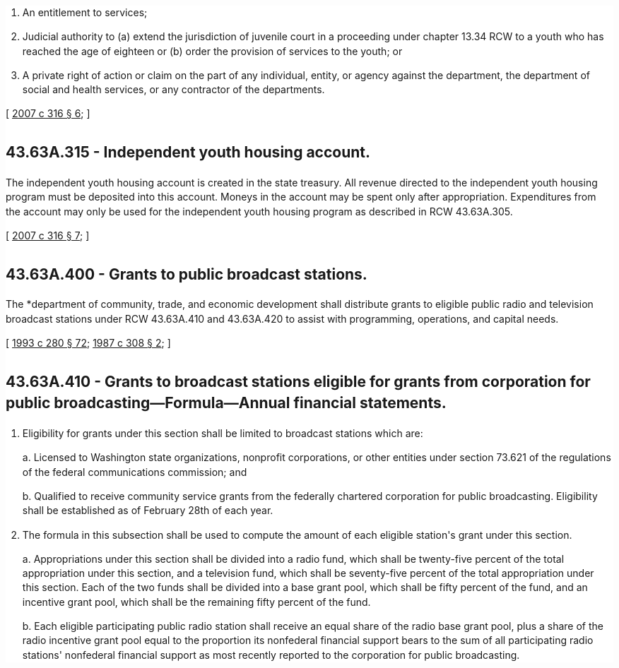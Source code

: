 1. An entitlement to services;

2. Judicial authority to (a) extend the jurisdiction of juvenile court in a proceeding under chapter 13.34 RCW to a youth who has reached the age of eighteen or (b) order the provision of services to the youth; or

3. A private right of action or claim on the part of any individual, entity, or agency against the department, the department of social and health services, or any contractor of the departments.

\[ [2007 c 316 § 6](http://lawfilesext.leg.wa.gov/biennium/2007-08/Pdf/Bills/Session%20Laws/House/1922-S2.SL.pdf?cite=2007%20c%20316%20§%206); \]

## 43.63A.315 - Independent youth housing account.
The independent youth housing account is created in the state treasury. All revenue directed to the independent youth housing program must be deposited into this account. Moneys in the account may be spent only after appropriation. Expenditures from the account may only be used for the independent youth housing program as described in RCW 43.63A.305.

\[ [2007 c 316 § 7](http://lawfilesext.leg.wa.gov/biennium/2007-08/Pdf/Bills/Session%20Laws/House/1922-S2.SL.pdf?cite=2007%20c%20316%20§%207); \]

## 43.63A.400 - Grants to public broadcast stations.
The *department of community, trade, and economic development shall distribute grants to eligible public radio and television broadcast stations under RCW 43.63A.410 and 43.63A.420 to assist with programming, operations, and capital needs.

\[ [1993 c 280 § 72](http://lawfilesext.leg.wa.gov/biennium/1993-94/Pdf/Bills/Session%20Laws/Senate/5868-S.SL.pdf?cite=1993%20c%20280%20§%2072); [1987 c 308 § 2](http://leg.wa.gov/CodeReviser/documents/sessionlaw/1987c308.pdf?cite=1987%20c%20308%20§%202); \]

## 43.63A.410 - Grants to broadcast stations eligible for grants from corporation for public broadcasting—Formula—Annual financial statements.
1. Eligibility for grants under this section shall be limited to broadcast stations which are:

   a. Licensed to Washington state organizations, nonprofit corporations, or other entities under section 73.621 of the regulations of the federal communications commission; and

   b. Qualified to receive community service grants from the federally chartered corporation for public broadcasting. Eligibility shall be established as of February 28th of each year.

2. The formula in this subsection shall be used to compute the amount of each eligible station's grant under this section.

   a. Appropriations under this section shall be divided into a radio fund, which shall be twenty-five percent of the total appropriation under this section, and a television fund, which shall be seventy-five percent of the total appropriation under this section. Each of the two funds shall be divided into a base grant pool, which shall be fifty percent of the fund, and an incentive grant pool, which shall be the remaining fifty percent of the fund.

   b. Each eligible participating public radio station shall receive an equal share of the radio base grant pool, plus a share of the radio incentive grant pool equal to the proportion its nonfederal financial support bears to the sum of all participating radio stations' nonfederal financial support as most recently reported to the corporation for public broadcasting.
